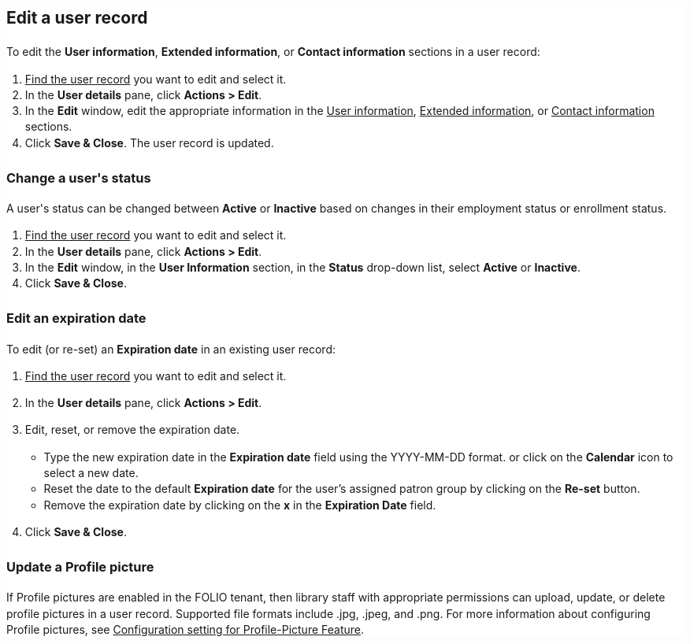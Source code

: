 
## Edit a user record


To edit the **User information**, **Extended information**, or **Contact information** sections in a user record: 


1. [Find the user record](#search-for-user-records) you want to edit and select it.
2. In the **User details** pane, click **Actions \> Edit**.
3. In the **Edit** window, edit the appropriate information in the [User information](#user-information), [Extended information](#extended-information), or [Contact information](#contact-information) sections.
4. Click **Save & Close**. The user record is updated.


### Change a user's status


A user's status can be changed between **Active** or **Inactive** based on changes in their employment status or enrollment status. 


1. [Find the user record](#search-for-user-records) you want to edit and select it.
2. In the **User details** pane, click **Actions \> Edit**.
3. In the **Edit** window, in the **User Information** section, in the **Status** drop-down list, select **Active** or **Inactive**.
4. Click **Save & Close**. 


### Edit an expiration date


To edit (or re-set) an **Expiration date** in an existing user record:


1. [Find the user record](#search-for-user-records) you want to edit and select it.
2. In the **User details** pane, click **Actions \> Edit**.
3. Edit, reset, or remove the expiration date.
   
    - Type the new expiration date in the **Expiration date** field using the YYYY-MM-DD format. or click on the **Calendar** icon to select a new date. 
    - Reset the date to the default **Expiration date** for the user’s assigned patron group by clicking on the **Re-set** button. 
    - Remove the expiration date by clicking on the **x** in the **Expiration Date** field.
      
4. Click **Save & Close**.


### Update a Profile picture


If Profile pictures are enabled in the FOLIO tenant, then library staff with appropriate permissions can upload, update, or delete profile pictures in a user record. Supported file formats include .jpg, .jpeg, and .png. For more information about configuring Profile pictures, see [Configuration setting for Profile-Picture Feature](https://github.com/folio-org/mod-users?tab=readme-ov-file#configuration-setting-for-profile-picture-feature).

